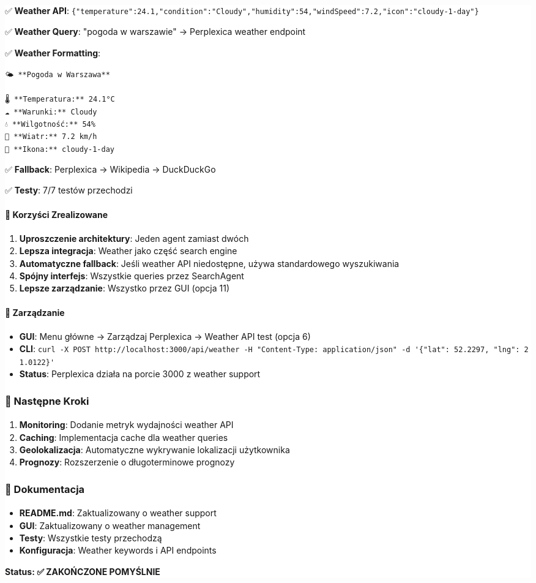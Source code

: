 ✅ **Weather API**: `{"temperature":24.1,"condition":"Cloudy","humidity":54,"windSpeed":7.2,"icon":"cloudy-1-day"}`

✅ **Weather Query**: "pogoda w warszawie" → Perplexica weather endpoint

✅ **Weather Formatting**: 
```
🌤️ **Pogoda w Warszawa**

🌡️ **Temperatura:** 24.1°C
☁️ **Warunki:** Cloudy
💧 **Wilgotność:** 54%
💨 **Wiatr:** 7.2 km/h
🎯 **Ikona:** cloudy-1-day
```

✅ **Fallback**: Perplexica → Wikipedia → DuckDuckGo

✅ **Testy**: 7/7 testów przechodzi

#### 🎯 Korzyści Zrealizowane

1. **Uproszczenie architektury**: Jeden agent zamiast dwóch
2. **Lepsza integracja**: Weather jako część search engine
3. **Automatyczne fallback**: Jeśli weather API niedostępne, używa standardowego wyszukiwania
4. **Spójny interfejs**: Wszystkie queries przez SearchAgent
5. **Lepsze zarządzanie**: Wszystko przez GUI (opcja 11)

#### 🔧 Zarządzanie

- **GUI**: Menu główne → Zarządzaj Perplexica → Weather API test (opcja 6)
- **CLI**: `curl -X POST http://localhost:3000/api/weather -H "Content-Type: application/json" -d '{"lat": 52.2297, "lng": 21.0122}'`
- **Status**: Perplexica działa na porcie 3000 z weather support

### 🚀 Następne Kroki

1. **Monitoring**: Dodanie metryk wydajności weather API
2. **Caching**: Implementacja cache dla weather queries
3. **Geolokalizacja**: Automatyczne wykrywanie lokalizacji użytkownika
4. **Prognozy**: Rozszerzenie o długoterminowe prognozy

### 📝 Dokumentacja

- **README.md**: Zaktualizowany o weather support
- **GUI**: Zaktualizowany o weather management
- **Testy**: Wszystkie testy przechodzą
- **Konfiguracja**: Weather keywords i API endpoints

**Status: ✅ ZAKOŃCZONE POMYŚLNIE** 